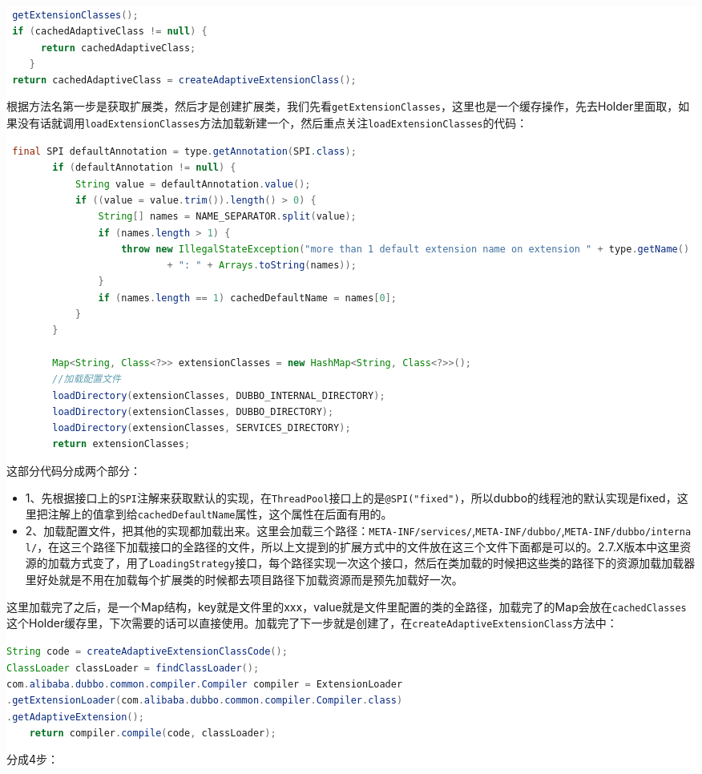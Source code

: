 ```java
 getExtensionClasses();
 if (cachedAdaptiveClass != null) {
      return cachedAdaptiveClass;
    }
 return cachedAdaptiveClass = createAdaptiveExtensionClass();
```

根据方法名第一步是获取扩展类，然后才是创建扩展类，我们先看`getExtensionClasses`，这里也是一个缓存操作，先去Holder里面取，如果没有话就调用`loadExtensionClasses`方法加载新建一个，然后重点关注`loadExtensionClasses`的代码：

```java
 final SPI defaultAnnotation = type.getAnnotation(SPI.class);
        if (defaultAnnotation != null) {
            String value = defaultAnnotation.value();
            if ((value = value.trim()).length() > 0) {
                String[] names = NAME_SEPARATOR.split(value);
                if (names.length > 1) {
                    throw new IllegalStateException("more than 1 default extension name on extension " + type.getName()
                            + ": " + Arrays.toString(names));
                }
                if (names.length == 1) cachedDefaultName = names[0];
            }
        }

        Map<String, Class<?>> extensionClasses = new HashMap<String, Class<?>>();
		//加载配置文件
        loadDirectory(extensionClasses, DUBBO_INTERNAL_DIRECTORY);
        loadDirectory(extensionClasses, DUBBO_DIRECTORY);
        loadDirectory(extensionClasses, SERVICES_DIRECTORY);
        return extensionClasses;
```

这部分代码分成两个部分：

- 1、先根据接口上的`SPI`注解来获取默认的实现，在`ThreadPool`接口上的是`@SPI("fixed")`，所以dubbo的线程池的默认实现是fixed，这里把注解上的值拿到给`cachedDefaultName`属性，这个属性在后面有用的。
- 2、加载配置文件，把其他的实现都加载出来。这里会加载三个路径：`META-INF/services/`,`META-INF/dubbo/`,`META-INF/dubbo/internal/`，在这三个路径下加载接口的全路径的文件，所以上文提到的扩展方式中的文件放在这三个文件下面都是可以的。2.7.X版本中这里资源的加载方式变了，用了`LoadingStrategy`接口，每个路径实现一次这个接口，然后在类加载的时候把这些类的路径下的资源加载加载器里好处就是不用在加载每个扩展类的时候都去项目路径下加载资源而是预先加载好一次。

这里加载完了之后，是一个Map结构，key就是文件里的xxx，value就是文件里配置的类的全路径，加载完了的Map会放在`cachedClasses`这个Holder缓存里，下次需要的话可以直接使用。加载完了下一步就是创建了，在`createAdaptiveExtensionClass`方法中：

```java
String code = createAdaptiveExtensionClassCode();
ClassLoader classLoader = findClassLoader();
com.alibaba.dubbo.common.compiler.Compiler compiler = ExtensionLoader
.getExtensionLoader(com.alibaba.dubbo.common.compiler.Compiler.class)
.getAdaptiveExtension();
 	return compiler.compile(code, classLoader);
```

分成4步：
